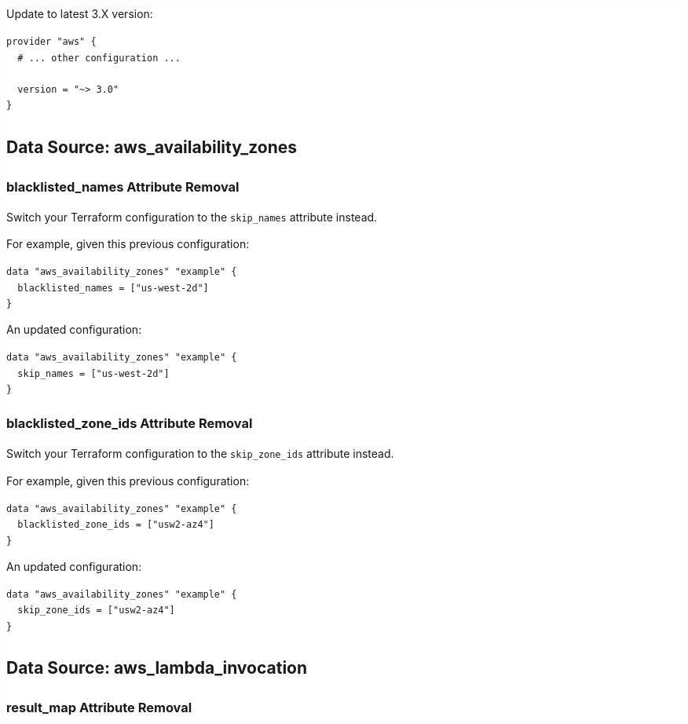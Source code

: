 Update to latest 3.X version:

```hcl
provider "aws" {
  # ... other configuration ...

  version = "~> 3.0"
}
```

## Data Source: aws_availability_zones

### blacklisted_names Attribute Removal

Switch your Terraform configuration to the `skip_names` attribute instead.

For example, given this previous configuration:

```hcl
data "aws_availability_zones" "example" {
  blacklisted_names = ["us-west-2d"]
}
```

An updated configuration:

```hcl
data "aws_availability_zones" "example" {
  skip_names = ["us-west-2d"]
}
```

### blacklisted_zone_ids Attribute Removal

Switch your Terraform configuration to the `skip_zone_ids` attribute instead.

For example, given this previous configuration:

```hcl
data "aws_availability_zones" "example" {
  blacklisted_zone_ids = ["usw2-az4"]
}
```

An updated configuration:

```hcl
data "aws_availability_zones" "example" {
  skip_zone_ids = ["usw2-az4"]
}
```

## Data Source: aws_lambda_invocation

### result_map Attribute Removal
